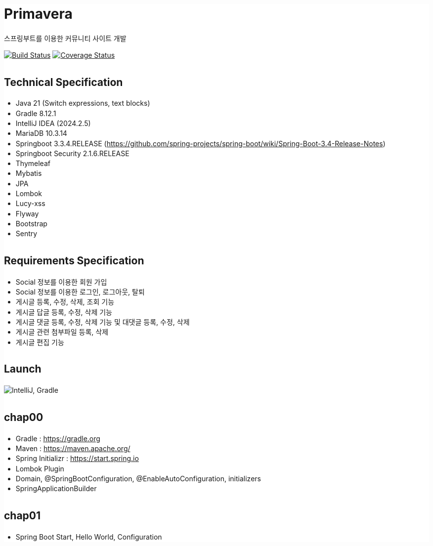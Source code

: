 # Primavera
스프링부트를 이용한 커뮤니티 사이트 개발

[![Build Status](https://travis-ci.org/csj4032/primavera.svg?branch=master)](https://travis-ci.org/csj4032/primavera)
[![Coverage Status](https://coveralls.io/repos/github/csj4032/primavera/badge.svg)](https://coveralls.io/github/csj4032/primavera)

## Technical Specification
* Java 21 (Switch expressions, text blocks)
* Gradle 8.12.1
* IntelliJ IDEA (2024.2.5)
* MariaDB 10.3.14
* Springboot 3.3.4.RELEASE (https://github.com/spring-projects/spring-boot/wiki/Spring-Boot-3.4-Release-Notes)
* Springboot Security 2.1.6.RELEASE
* Thymeleaf
* Mybatis
* JPA
* Lombok
* Lucy-xss
* Flyway
* Bootstrap
* Sentry

## Requirements Specification
* Social 정보를 이용한 회원 가입
* Social 정보를 이용한 로그인, 로그아웃, 탈퇴
* 게시글 등록, 수정, 삭제, 조회 기능
* 게시글 답글 등록, 수정, 삭제 기능
* 게시글 댓글 등록, 수정, 삭제 기능 및 대댓글 등록, 수정, 삭제
* 게시글 관련 첨부파일 등록, 삭제
* 게시글 편집 기능

## Launch
![IntelliJ, Gradle](https://github.com/csj4032/primavera/blob/master/gradle.png)

## chap00
* Gradle : https://gradle.org
* Maven : https://maven.apache.org/
* Spring Initializr : https://start.spring.io
* Lombok Plugin
* Domain, @SpringBootConfiguration, @EnableAutoConfiguration, initializers
* SpringApplicationBuilder

## chap01
* Spring Boot Start, Hello World, Configuration
